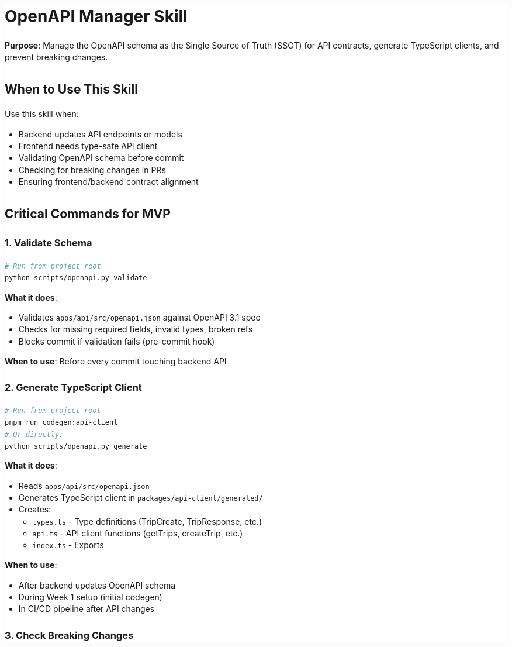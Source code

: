 # OpenAPI Manager Skill

**Purpose**: Manage the OpenAPI schema as the Single Source of Truth (SSOT) for API contracts, generate TypeScript clients, and prevent breaking changes.

## When to Use This Skill

Use this skill when:
- Backend updates API endpoints or models
- Frontend needs type-safe API client
- Validating OpenAPI schema before commit
- Checking for breaking changes in PRs
- Ensuring frontend/backend contract alignment

## Critical Commands for MVP

### 1. Validate Schema

```bash
# Run from project root
python scripts/openapi.py validate
```

**What it does**:
- Validates `apps/api/src/openapi.json` against OpenAPI 3.1 spec
- Checks for missing required fields, invalid types, broken refs
- Blocks commit if validation fails (pre-commit hook)

**When to use**: Before every commit touching backend API

### 2. Generate TypeScript Client

```bash
# Run from project root
pnpm run codegen:api-client
# Or directly:
python scripts/openapi.py generate
```

**What it does**:
- Reads `apps/api/src/openapi.json`
- Generates TypeScript client in `packages/api-client/generated/`
- Creates:
  - `types.ts` - Type definitions (TripCreate, TripResponse, etc.)
  - `api.ts` - API client functions (getTrips, createTrip, etc.)
  - `index.ts` - Exports

**When to use**:
- After backend updates OpenAPI schema
- During Week 1 setup (initial codegen)
- In CI/CD pipeline after API changes

### 3. Check Breaking Changes
